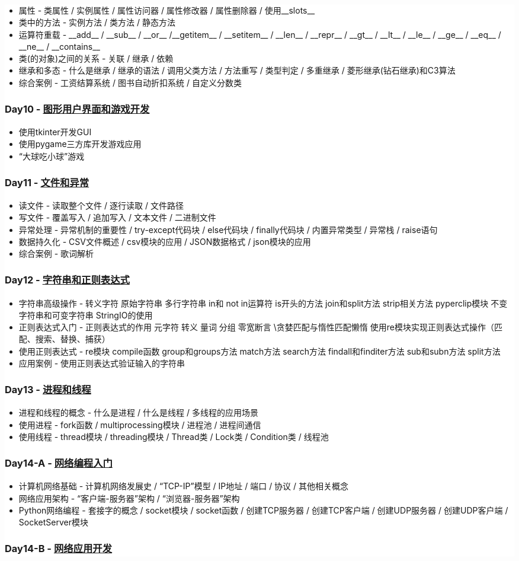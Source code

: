 * 属性 - 类属性 / 实例属性 / 属性访问器 / 属性修改器 / 属性删除器 / 使用\_\_slots\_\_
* 类中的方法 - 实例方法 / 类方法 / 静态方法
* 运算符重载 - \_\_add\_\_ / \_\_sub\_\_ / \_\_or\_\_ /\_\_getitem\_\_ / \_\_setitem\_\_ / \_\_len\_\_ / \_\_repr\_\_ / \_\_gt\_\_ / \_\_lt\_\_ / \_\_le\_\_ / \_\_ge\_\_ / \_\_eq\_\_ / \_\_ne\_\_ / \_\_contains\_\_ 
* 类\(的对象\)之间的关系 - 关联 / 继承 / 依赖
* 继承和多态 - 什么是继承 / 继承的语法 / 调用父类方法 / 方法重写 / 类型判定 / 多重继承 / 菱形继承\(钻石继承\)和C3算法
* 综合案例 - 工资结算系统 / 图书自动折扣系统 / 自定义分数类

### Day10 - [图形用户界面和游戏开发](day01-15/day10/tu-xing-yong-hu-jie-mian-he-you-xi-kai-fa.md)

* 使用tkinter开发GUI
* 使用pygame三方库开发游戏应用
* “大球吃小球”游戏

### Day11 - [文件和异常](day01-15/day11/wen-jian-he-yi-chang.md)

* 读文件 - 读取整个文件 / 逐行读取 / 文件路径
* 写文件 - 覆盖写入 / 追加写入 / 文本文件 / 二进制文件
* 异常处理 - 异常机制的重要性 / try-except代码块 / else代码块 / finally代码块 / 内置异常类型 / 异常栈 / raise语句
* 数据持久化 - CSV文件概述 / csv模块的应用 / JSON数据格式 / json模块的应用
* 综合案例 - 歌词解析

### Day12 - [字符串和正则表达式](day01-15/day12/zi-fu-chuan-he-zheng-ze-biao-da-shi.md)

* 字符串高级操作 - 转义字符  原始字符串  多行字符串  in和 not in运算符  is开头的方法  join和split方法  strip相关方法  pyperclip模块  不变字符串和可变字符串  StringIO的使用
* 正则表达式入门 - 正则表达式的作用  元字符  转义  量词  分组  零宽断言 \贪婪匹配与惰性匹配懒惰  使用re模块实现正则表达式操作（匹配、搜索、替换、捕获）
* 使用正则表达式 - re模块  compile函数  group和groups方法  match方法  search方法  findall和finditer方法  sub和subn方法  split方法
* 应用案例 - 使用正则表达式验证输入的字符串

### Day13 - [进程和线程](day01-15/day13/jin-cheng-he-xian-cheng.md)

* 进程和线程的概念 - 什么是进程 / 什么是线程 / 多线程的应用场景
* 使用进程 - fork函数 / multiprocessing模块 / 进程池 / 进程间通信
* 使用线程 - thread模块 / threading模块 / Thread类 / Lock类 / Condition类 / 线程池

### Day14-A - [网络编程入门](day01-15/day14-a/wang-luo-bian-cheng-ru-men.md)

* 计算机网络基础 - 计算机网络发展史 / “TCP-IP”模型 / IP地址 / 端口 / 协议 / 其他相关概念
* 网络应用架构 - “客户端-服务器”架构 / “浏览器-服务器”架构
* Python网络编程 - 套接字的概念 / socket模块 /  socket函数 / 创建TCP服务器 / 创建TCP客户端 / 创建UDP服务器 / 创建UDP客户端 / SocketServer模块

### Day14-B - [网络应用开发](day01-15/day14-b/wang-luo-ying-yong-kai-fa.md)
